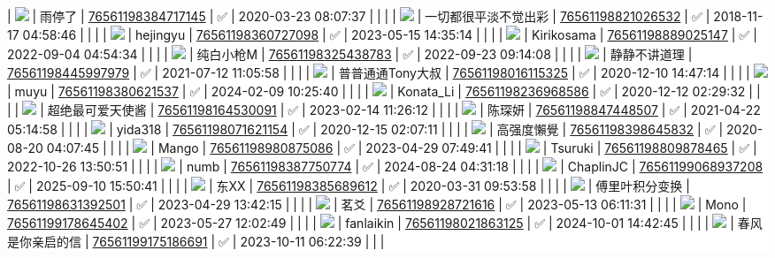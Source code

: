 | ![](https://avatars.steamstatic.com/589b7a45821763951941d9f133d5ddfa5da4ff4f.jpg) | 雨停了              | [76561198384717145](https://steamcommunity.com/profiles/76561198384717145/) | ✅           | 2020-03-23 08:07:37 |          |                     |
| ![](https://avatars.steamstatic.com/a1e145aa080d31de9d086046d9fd3cb38703ed16.jpg) | 一切都很平淡不觉出彩       | [76561198821026532](https://steamcommunity.com/profiles/76561198821026532/) | ✅           | 2018-11-17 04:58:46 |          |                     |
| ![](https://avatars.steamstatic.com/8a78a24d3ae3031caf2695bc4dede2d6eb7af7cf.jpg) | hejingyu         | [76561198360727098](https://steamcommunity.com/profiles/76561198360727098/) | ✅           | 2023-05-15 14:35:14 |          |                     |
| ![](https://avatars.steamstatic.com/40e1aefdd96c6c9cde6926b8b3b333471e4e4ddd.jpg) | Kirikosama       | [76561198889025147](https://steamcommunity.com/profiles/76561198889025147/) | ✅           | 2022-09-04 04:54:34 |          |                     |
| ![](https://avatars.steamstatic.com/34511257448340ae9e4711eff64cf50c020c2c2e.jpg) | 纯白小枪M            | [76561198325438783](https://steamcommunity.com/profiles/76561198325438783/) | ✅           | 2022-09-23 09:14:08 |          |                     |
| ![](https://avatars.steamstatic.com/1f2a320428a61b287e9602f06f93e4bb74935d9c.jpg) | 静静不讲道理           | [76561198445997979](https://steamcommunity.com/profiles/76561198445997979/) | ✅           | 2021-07-12 11:05:58 |          |                     |
| ![](https://avatars.steamstatic.com/bc8e4a48994bb4a4f25cde1ec88976ff73626245.jpg) | 普普通通Tony大叔       | [76561198016115325](https://steamcommunity.com/profiles/76561198016115325/) | ✅           | 2020-12-10 14:47:14 |          |                     |
| ![](https://avatars.steamstatic.com/e42edd503f97064744ed35b476b5950e4f9b067e.jpg) | muyu             | [76561198380621537](https://steamcommunity.com/profiles/76561198380621537/) | ✅           | 2024-02-09 10:25:40 |          |                     |
| ![](https://avatars.steamstatic.com/aed8f76f75239f9e05496d7d8e2c6cc4f053e778.jpg) | Konata_Li        | [76561198236968586](https://steamcommunity.com/profiles/76561198236968586/) | ✅           | 2020-12-12 02:29:32 |          |                     |
| ![](https://avatars.steamstatic.com/e02994586bba1e637bc7187e12acceb17de69d9e.jpg) | 超绝最可爱天使酱         | [76561198164530091](https://steamcommunity.com/profiles/76561198164530091/) | ✅           | 2023-02-14 11:26:12 |          |                     |
| ![](https://avatars.steamstatic.com/75af7e8906fd23bff3f65c74f69b63ab139292a9.jpg) | 陈琛妍              | [76561198847448507](https://steamcommunity.com/profiles/76561198847448507/) | ✅           | 2021-04-22 05:14:58 |          |                     |
| ![](https://avatars.steamstatic.com/6e95b48e155b1113b02f8e643b1c2ea1b7356db0.jpg) | yida318          | [76561198071621154](https://steamcommunity.com/profiles/76561198071621154/) | ✅           | 2020-12-15 02:07:11 |          |                     |
| ![](https://avatars.steamstatic.com/0fa906b6ab1b9a033237bdaac96765fac6847a61.jpg) | 高强度懶覺            | [76561198398645832](https://steamcommunity.com/profiles/76561198398645832/) | ✅           | 2020-08-20 04:07:45 |          |                     |
| ![](https://avatars.steamstatic.com/9bd1e5e51e531dad9e26fe493e2318c558ce13d2.jpg) | Mango            | [76561198980875086](https://steamcommunity.com/profiles/76561198980875086/) | ✅           | 2023-04-29 07:49:41 |          |                     |
| ![](https://avatars.steamstatic.com/b5d78740d8238309052603f511d80dc7e5919fcb.jpg) | Tsuruki          | [76561198809878465](https://steamcommunity.com/profiles/76561198809878465/) | ✅           | 2022-10-26 13:50:51 |          |                     |
| ![](https://avatars.steamstatic.com/d335e0c653203a73c1b18bfe8f5dfe84cb68ccca.jpg) | numb             | [76561198387750774](https://steamcommunity.com/profiles/76561198387750774/) | ✅           | 2024-08-24 04:31:18 |          |                     |
| ![](https://avatars.steamstatic.com/8434d0ef48b0f0ace059f950440d53906ddc8d6f.jpg) | ChaplinJC        | [76561199068937208](https://steamcommunity.com/profiles/76561199068937208/) | ✅           | 2025-09-10 15:50:41 |          |                     |
| ![](https://avatars.steamstatic.com/a5172ddaf8a3f99baf1636a8e4cbc4d6003b3839.jpg) | 东XX              | [76561198385689612](https://steamcommunity.com/profiles/76561198385689612/) | ✅           | 2020-03-31 09:53:58 |          |                     |
| ![](https://avatars.steamstatic.com/9ab854c23ad39c58c4a0dcb78a9104a2cd9691d4.jpg) | 傅里叶积分变换          | [76561198631392501](https://steamcommunity.com/profiles/76561198631392501/) | ✅           | 2023-04-29 13:42:15 |          |                     |
| ![](https://avatars.steamstatic.com/889f659aaf0140d1aa134b8290a8cb4a8bb5c2a5.jpg) | 茗爻               | [76561198928721616](https://steamcommunity.com/profiles/76561198928721616/) | ✅           | 2023-05-13 06:11:31 |          |                     |
| ![](https://avatars.steamstatic.com/0ceaf48ad6c1312af4e0e35c261e0a082f67d298.jpg) | Mono             | [76561199178645402](https://steamcommunity.com/profiles/76561199178645402/) | ✅           | 2023-05-27 12:02:49 |          |                     |
| ![](https://avatars.steamstatic.com/fef49e7fa7e1997310d705b2a6158ff8dc1cdfeb.jpg) | fanlaikin        | [76561198021863125](https://steamcommunity.com/profiles/76561198021863125/) | ✅           | 2024-10-01 14:42:45 |          |                     |
| ![](https://avatars.steamstatic.com/b5f5e376010c3a387fa27adf9f26973e49933d87.jpg) | 春风是你亲启的信         | [76561199175186691](https://steamcommunity.com/profiles/76561199175186691/) | ✅           | 2023-10-11 06:22:39 |          |                     |